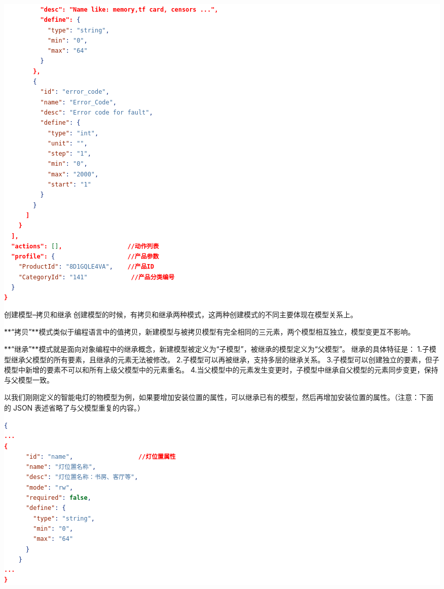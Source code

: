 ```json
          "desc": "Name like: memory,tf card, censors ...",
          "define": {
            "type": "string",
            "min": "0",
            "max": "64"
          }
        },
        {
          "id": "error_code",
          "name": "Error_Code",
          "desc": "Error code for fault",
          "define": {
            "type": "int",
            "unit": "",
            "step": "1",
            "min": "0",
            "max": "2000",
            "start": "1"
          }
        }
      ]
    }
  ],
  "actions": [],                  //动作列表
  "profile": {                    //产品参数
    "ProductId": "8D1GQLE4VA",    //产品ID
    "CategoryId": "141"            //产品分类编号
  }
}

```

创建模型–拷贝和继承
创建模型的时候，有拷贝和继承两种模式，这两种创建模式的不同主要体现在模型关系上。

**“拷贝”**模式类似于编程语言中的值拷贝，新建模型与被拷贝模型有完全相同的三元素，两个模型相互独立，模型变更互不影响。

**“继承”**模式就是面向对象编程中的继承概念，新建模型被定义为“子模型”，被继承的模型定义为“父模型”。
继承的具体特征是：
1.子模型继承父模型的所有要素，且继承的元素无法被修改。
2.子模型可以再被继承，支持多层的继承关系。
3.子模型可以创建独立的要素，但子模型中新增的要素不可以和所有上级父模型中的元素重名。
4.当父模型中的元素发生变更时，子模型中继承自父模型的元素同步变更，保持与父模型一致。

以我们刚刚定义的智能电灯的物模型为例，如果要增加安装位置的属性，可以继承已有的模型，然后再增加安装位置的属性。（注意：下面的 JSON 表述省略了与父模型重复的内容。）
```json
{
...
{
      "id": "name",                  //灯位置属性
      "name": "灯位置名称",
      "desc": "灯位置名称：书房、客厅等",
      "mode": "rw",
      "required": false,
      "define": {
        "type": "string",
        "min": "0",
        "max": "64"
      }
    }
...
}

```

